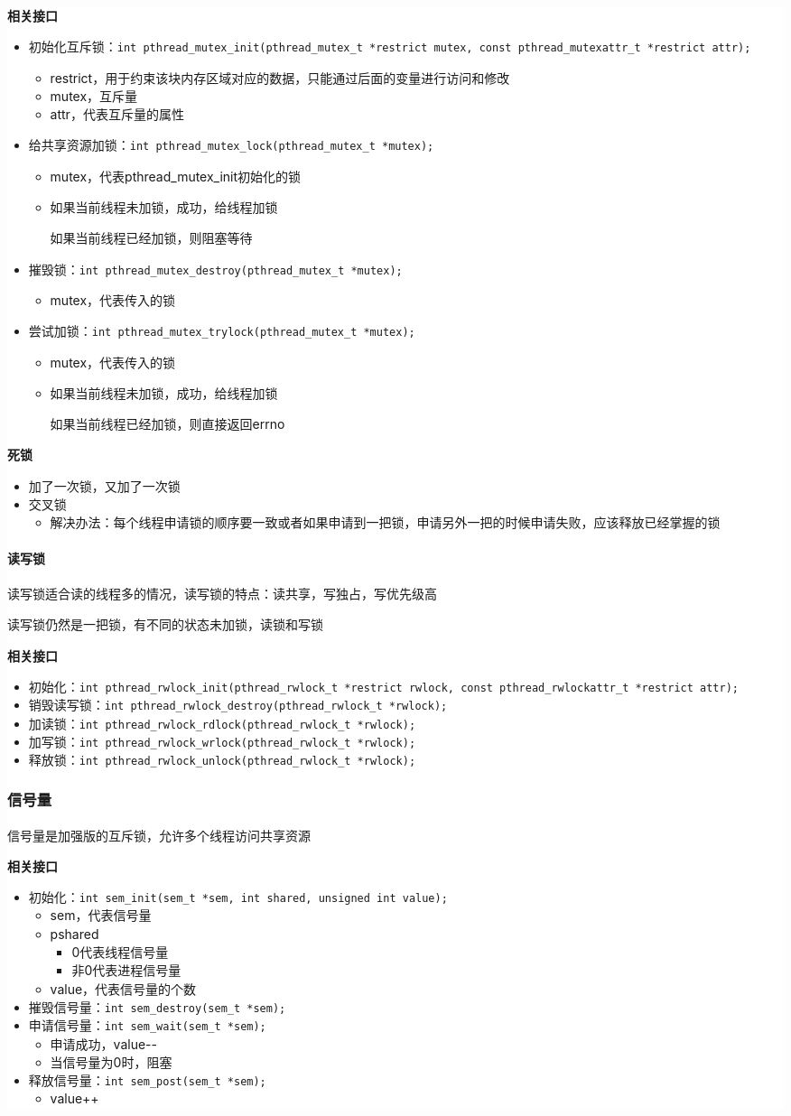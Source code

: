 **相关接口**

- 初始化互斥锁：`int pthread_mutex_init(pthread_mutex_t *restrict mutex, const pthread_mutexattr_t *restrict attr);`

  - restrict，用于约束该块内存区域对应的数据，只能通过后面的变量进行访问和修改
  - mutex，互斥量
  - attr，代表互斥量的属性

- 给共享资源加锁：`int pthread_mutex_lock(pthread_mutex_t *mutex);`

  - mutex，代表pthread_mutex_init初始化的锁

  - 如果当前线程未加锁，成功，给线程加锁

    如果当前线程已经加锁，则阻塞等待

- 摧毁锁：`int pthread_mutex_destroy(pthread_mutex_t *mutex);`

  - mutex，代表传入的锁

- 尝试加锁：`int pthread_mutex_trylock(pthread_mutex_t *mutex);`

  - mutex，代表传入的锁

  - 如果当前线程未加锁，成功，给线程加锁

    如果当前线程已经加锁，则直接返回errno

**死锁**

- 加了一次锁，又加了一次锁
- 交叉锁
  - 解决办法：每个线程申请锁的顺序要一致或者如果申请到一把锁，申请另外一把的时候申请失败，应该释放已经掌握的锁

#### 读写锁

读写锁适合读的线程多的情况，读写锁的特点：读共享，写独占，写优先级高

读写锁仍然是一把锁，有不同的状态未加锁，读锁和写锁

**相关接口**

- 初始化：`int pthread_rwlock_init(pthread_rwlock_t *restrict rwlock, const pthread_rwlockattr_t *restrict attr);`
- 销毁读写锁：`int pthread_rwlock_destroy(pthread_rwlock_t *rwlock);`
- 加读锁：`int pthread_rwlock_rdlock(pthread_rwlock_t *rwlock);`
- 加写锁：`int pthread_rwlock_wrlock(pthread_rwlock_t *rwlock);`
- 释放锁：`int pthread_rwlock_unlock(pthread_rwlock_t *rwlock);`

### 信号量

信号量是加强版的互斥锁，允许多个线程访问共享资源

**相关接口**

- 初始化：`int sem_init(sem_t *sem, int shared, unsigned int value);`
  - sem，代表信号量
  - pshared
    - 0代表线程信号量
    - 非0代表进程信号量
  - value，代表信号量的个数
- 摧毁信号量：`int sem_destroy(sem_t *sem);`
- 申请信号量：`int sem_wait(sem_t *sem);`
  - 申请成功，value--
  - 当信号量为0时，阻塞
- 释放信号量：`int sem_post(sem_t *sem);`
  - value++
